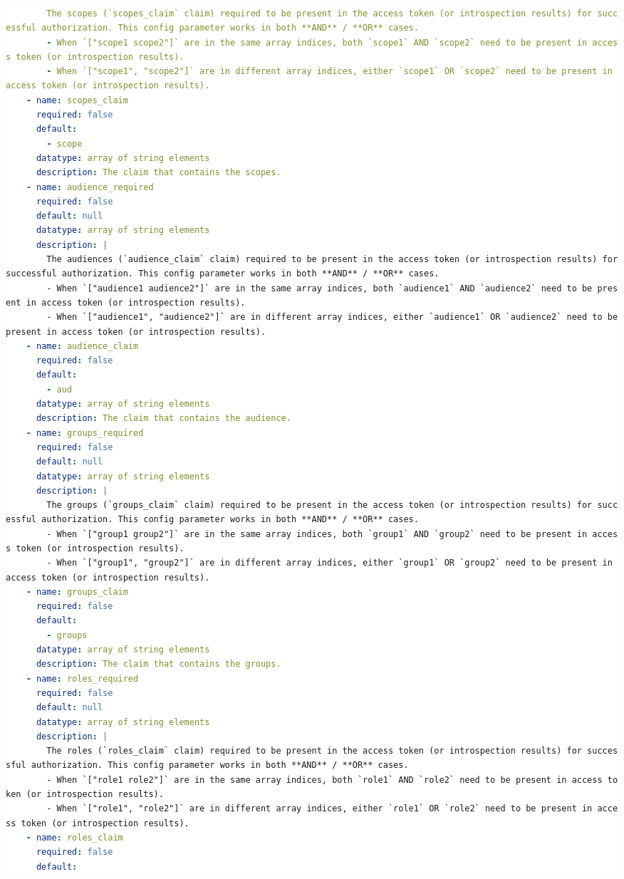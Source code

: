 ```yaml
        The scopes (`scopes_claim` claim) required to be present in the access token (or introspection results) for successful authorization. This config parameter works in both **AND** / **OR** cases.
        - When `["scope1 scope2"]` are in the same array indices, both `scope1` AND `scope2` need to be present in access token (or introspection results).
        - When `["scope1", "scope2"]` are in different array indices, either `scope1` OR `scope2` need to be present in access token (or introspection results).
    - name: scopes_claim
      required: false
      default:
        - scope
      datatype: array of string elements
      description: The claim that contains the scopes.
    - name: audience_required
      required: false
      default: null
      datatype: array of string elements
      description: |
        The audiences (`audience_claim` claim) required to be present in the access token (or introspection results) for successful authorization. This config parameter works in both **AND** / **OR** cases.
        - When `["audience1 audience2"]` are in the same array indices, both `audience1` AND `audience2` need to be present in access token (or introspection results).
        - When `["audience1", "audience2"]` are in different array indices, either `audience1` OR `audience2` need to be present in access token (or introspection results).
    - name: audience_claim
      required: false
      default:
        - aud
      datatype: array of string elements
      description: The claim that contains the audience.
    - name: groups_required
      required: false
      default: null
      datatype: array of string elements
      description: |
        The groups (`groups_claim` claim) required to be present in the access token (or introspection results) for successful authorization. This config parameter works in both **AND** / **OR** cases.
        - When `["group1 group2"]` are in the same array indices, both `group1` AND `group2` need to be present in access token (or introspection results).
        - When `["group1", "group2"]` are in different array indices, either `group1` OR `group2` need to be present in access token (or introspection results).
    - name: groups_claim
      required: false
      default:
        - groups
      datatype: array of string elements
      description: The claim that contains the groups.
    - name: roles_required
      required: false
      default: null
      datatype: array of string elements
      description: |
        The roles (`roles_claim` claim) required to be present in the access token (or introspection results) for successful authorization. This config parameter works in both **AND** / **OR** cases.
        - When `["role1 role2"]` are in the same array indices, both `role1` AND `role2` need to be present in access token (or introspection results).
        - When `["role1", "role2"]` are in different array indices, either `role1` OR `role2` need to be present in access token (or introspection results).
    - name: roles_claim
      required: false
      default:
```

  [curity]: https://curity.io/resources/learn/openid-connect-overview/
  [connect]: http://openid.net/specs/openid-connect-core-1_0.html
  [oauth2]: https://tools.ietf.org/html/rfc6749
  [jwt]: https://tools.ietf.org/html/rfc7519
  [jws]: https://tools.ietf.org/html/rfc7515
  [auth0]: https://auth0.com/docs/protocols/openid-connect-protocol
  [cognito]: https://aws.amazon.com/cognito/
  [connect2id]: https://connect2id.com/products/server
  [curity]: https://curity.io/resources/learn/openid-connect-overview/
  [dex]: https://dexidp.io/docs/openid-connect/
  [gluu]: https://gluu.org/docs/ce/api-guide/openid-connect-api/
  [google]: https://developers.google.com/identity/protocols/oauth2/openid-connect
  [identityserver]: https://duendesoftware.com/
  [keycloak]: http://www.keycloak.org/documentation.html
  [azure]: https://docs.microsoft.com/en-us/azure/active-directory/develop/v2-protocols-oidc
  [adfs]: https://docs.microsoft.com/en-us/windows-server/identity/ad-fs/development/ad-fs-openid-connect-oauth-concepts
  [liveconnect]: https://docs.microsoft.com/en-us/advertising/guides/authentication-oauth-live-connect
  [okta]: https://developer.okta.com/docs/api/resources/oidc.html
  [onelogin]: https://developers.onelogin.com/openid-connect
  [openam]: https://backstage.forgerock.com/docs/openam/13.5/admin-guide/#chap-openid-connect
  [paypal]: https://developer.paypal.com/docs/log-in-with-paypal/integrate/
  [pingfederate]: https://documentation.pingidentity.com/pingfederate/
  [salesforce]: https://help.salesforce.com/articleView?id=sf.sso_provider_openid_connect.htm&type=5
  [wso2]: https://is.docs.wso2.com/en/latest/learn/openid-connect/
  [yahoo]: https://developer.yahoo.com/oauth2/guide/openid_connect/
[admin]: /gateway/latest/admin-api/
[jwk]: https://datatracker.ietf.org/doc/html/rfc7517#section-4
[jwks]: https://datatracker.ietf.org/doc/html/rfc7517#appendix-A.1
[json-web-key-set]: #json-web-key-set
[keycloak]: http://www.keycloak.org/